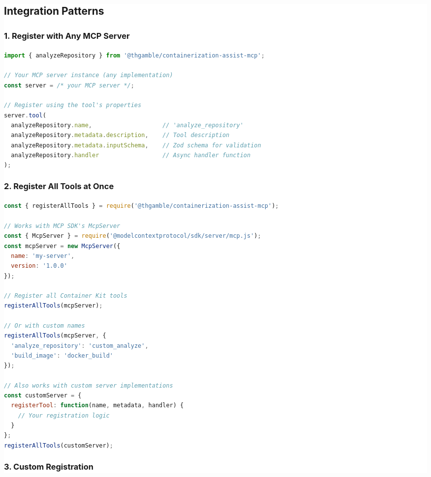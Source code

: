 ## Integration Patterns

### 1. Register with Any MCP Server

```javascript
import { analyzeRepository } from '@thgamble/containerization-assist-mcp';

// Your MCP server instance (any implementation)
const server = /* your MCP server */;

// Register using the tool's properties
server.tool(
  analyzeRepository.name,                    // 'analyze_repository'
  analyzeRepository.metadata.description,    // Tool description
  analyzeRepository.metadata.inputSchema,    // Zod schema for validation
  analyzeRepository.handler                  // Async handler function
);
```

### 2. Register All Tools at Once

```javascript
const { registerAllTools } = require('@thgamble/containerization-assist-mcp');

// Works with MCP SDK's McpServer
const { McpServer } = require('@modelcontextprotocol/sdk/server/mcp.js');
const mcpServer = new McpServer({
  name: 'my-server',
  version: '1.0.0'
});

// Register all Container Kit tools
registerAllTools(mcpServer);

// Or with custom names
registerAllTools(mcpServer, {
  'analyze_repository': 'custom_analyze',
  'build_image': 'docker_build'
});

// Also works with custom server implementations
const customServer = {
  registerTool: function(name, metadata, handler) {
    // Your registration logic
  }
};
registerAllTools(customServer);
```

### 3. Custom Registration
